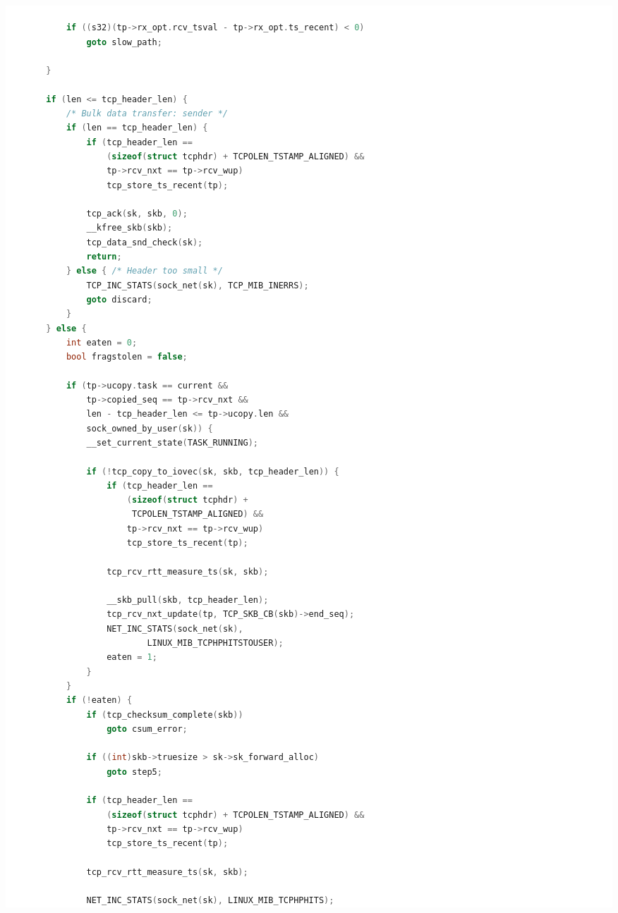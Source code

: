 ```CPP

			if ((s32)(tp->rx_opt.rcv_tsval - tp->rx_opt.ts_recent) < 0)
				goto slow_path;

		}

		if (len <= tcp_header_len) {
			/* Bulk data transfer: sender */
			if (len == tcp_header_len) {
				if (tcp_header_len ==
				    (sizeof(struct tcphdr) + TCPOLEN_TSTAMP_ALIGNED) &&
				    tp->rcv_nxt == tp->rcv_wup)
					tcp_store_ts_recent(tp);

				tcp_ack(sk, skb, 0);
				__kfree_skb(skb);
				tcp_data_snd_check(sk);
				return;
			} else { /* Header too small */
				TCP_INC_STATS(sock_net(sk), TCP_MIB_INERRS);
				goto discard;
			}
		} else {
			int eaten = 0;
			bool fragstolen = false;

			if (tp->ucopy.task == current &&
			    tp->copied_seq == tp->rcv_nxt &&
			    len - tcp_header_len <= tp->ucopy.len &&
			    sock_owned_by_user(sk)) {
				__set_current_state(TASK_RUNNING);

				if (!tcp_copy_to_iovec(sk, skb, tcp_header_len)) {
					if (tcp_header_len ==
					    (sizeof(struct tcphdr) +
					     TCPOLEN_TSTAMP_ALIGNED) &&
					    tp->rcv_nxt == tp->rcv_wup)
						tcp_store_ts_recent(tp);

					tcp_rcv_rtt_measure_ts(sk, skb);

					__skb_pull(skb, tcp_header_len);
					tcp_rcv_nxt_update(tp, TCP_SKB_CB(skb)->end_seq);
					NET_INC_STATS(sock_net(sk),
							LINUX_MIB_TCPHPHITSTOUSER);
					eaten = 1;
				}
			}
			if (!eaten) {
				if (tcp_checksum_complete(skb))
					goto csum_error;

				if ((int)skb->truesize > sk->sk_forward_alloc)
					goto step5;

				if (tcp_header_len ==
				    (sizeof(struct tcphdr) + TCPOLEN_TSTAMP_ALIGNED) &&
				    tp->rcv_nxt == tp->rcv_wup)
					tcp_store_ts_recent(tp);

				tcp_rcv_rtt_measure_ts(sk, skb);

				NET_INC_STATS(sock_net(sk), LINUX_MIB_TCPHPHITS);
```